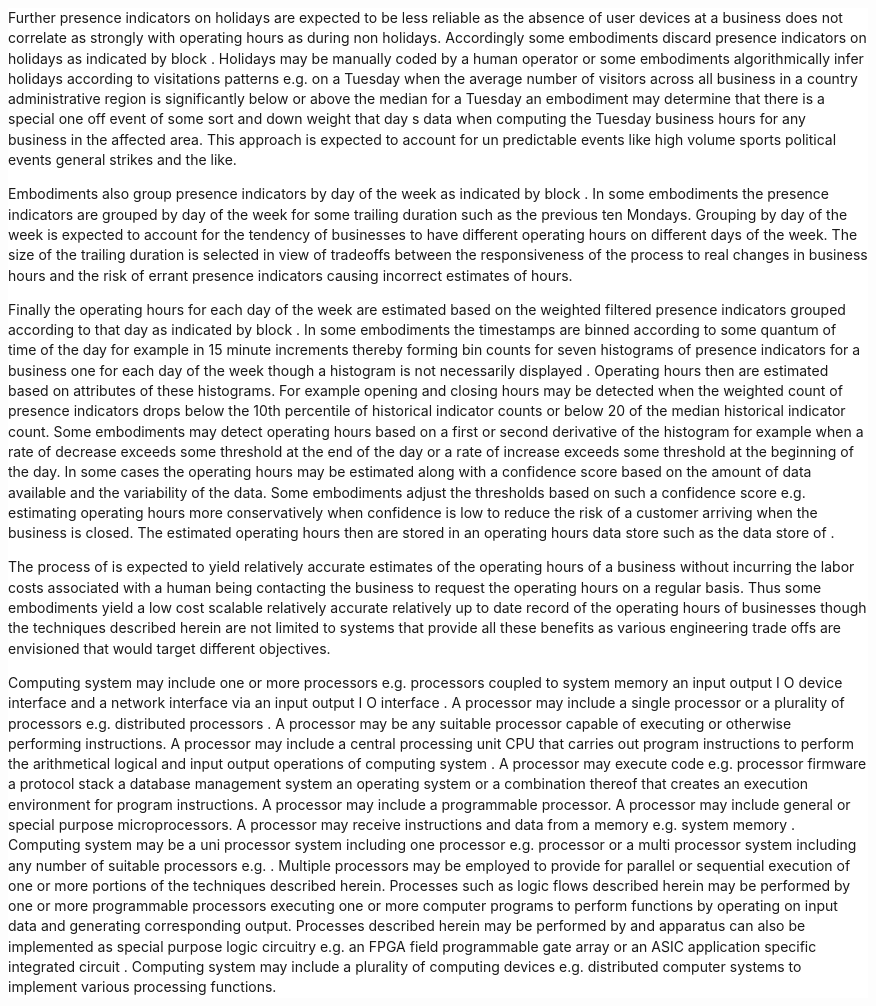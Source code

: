 Further presence indicators on holidays are expected to be less reliable as the absence of user devices at a business does not correlate as strongly with operating hours as during non holidays. Accordingly some embodiments discard presence indicators on holidays as indicated by block . Holidays may be manually coded by a human operator or some embodiments algorithmically infer holidays according to visitations patterns e.g. on a Tuesday when the average number of visitors across all business in a country administrative region is significantly below or above the median for a Tuesday an embodiment may determine that there is a special one off event of some sort and down weight that day s data when computing the Tuesday business hours for any business in the affected area. This approach is expected to account for un predictable events like high volume sports political events general strikes and the like.

Embodiments also group presence indicators by day of the week as indicated by block . In some embodiments the presence indicators are grouped by day of the week for some trailing duration such as the previous ten Mondays. Grouping by day of the week is expected to account for the tendency of businesses to have different operating hours on different days of the week. The size of the trailing duration is selected in view of tradeoffs between the responsiveness of the process to real changes in business hours and the risk of errant presence indicators causing incorrect estimates of hours.

Finally the operating hours for each day of the week are estimated based on the weighted filtered presence indicators grouped according to that day as indicated by block . In some embodiments the timestamps are binned according to some quantum of time of the day for example in 15 minute increments thereby forming bin counts for seven histograms of presence indicators for a business one for each day of the week though a histogram is not necessarily displayed . Operating hours then are estimated based on attributes of these histograms. For example opening and closing hours may be detected when the weighted count of presence indicators drops below the 10th percentile of historical indicator counts or below 20 of the median historical indicator count. Some embodiments may detect operating hours based on a first or second derivative of the histogram for example when a rate of decrease exceeds some threshold at the end of the day or a rate of increase exceeds some threshold at the beginning of the day. In some cases the operating hours may be estimated along with a confidence score based on the amount of data available and the variability of the data. Some embodiments adjust the thresholds based on such a confidence score e.g. estimating operating hours more conservatively when confidence is low to reduce the risk of a customer arriving when the business is closed. The estimated operating hours then are stored in an operating hours data store such as the data store of .

The process of is expected to yield relatively accurate estimates of the operating hours of a business without incurring the labor costs associated with a human being contacting the business to request the operating hours on a regular basis. Thus some embodiments yield a low cost scalable relatively accurate relatively up to date record of the operating hours of businesses though the techniques described herein are not limited to systems that provide all these benefits as various engineering trade offs are envisioned that would target different objectives.

Computing system may include one or more processors e.g. processors coupled to system memory an input output I O device interface and a network interface via an input output I O interface . A processor may include a single processor or a plurality of processors e.g. distributed processors . A processor may be any suitable processor capable of executing or otherwise performing instructions. A processor may include a central processing unit CPU that carries out program instructions to perform the arithmetical logical and input output operations of computing system . A processor may execute code e.g. processor firmware a protocol stack a database management system an operating system or a combination thereof that creates an execution environment for program instructions. A processor may include a programmable processor. A processor may include general or special purpose microprocessors. A processor may receive instructions and data from a memory e.g. system memory . Computing system may be a uni processor system including one processor e.g. processor or a multi processor system including any number of suitable processors e.g. . Multiple processors may be employed to provide for parallel or sequential execution of one or more portions of the techniques described herein. Processes such as logic flows described herein may be performed by one or more programmable processors executing one or more computer programs to perform functions by operating on input data and generating corresponding output. Processes described herein may be performed by and apparatus can also be implemented as special purpose logic circuitry e.g. an FPGA field programmable gate array or an ASIC application specific integrated circuit . Computing system may include a plurality of computing devices e.g. distributed computer systems to implement various processing functions.
